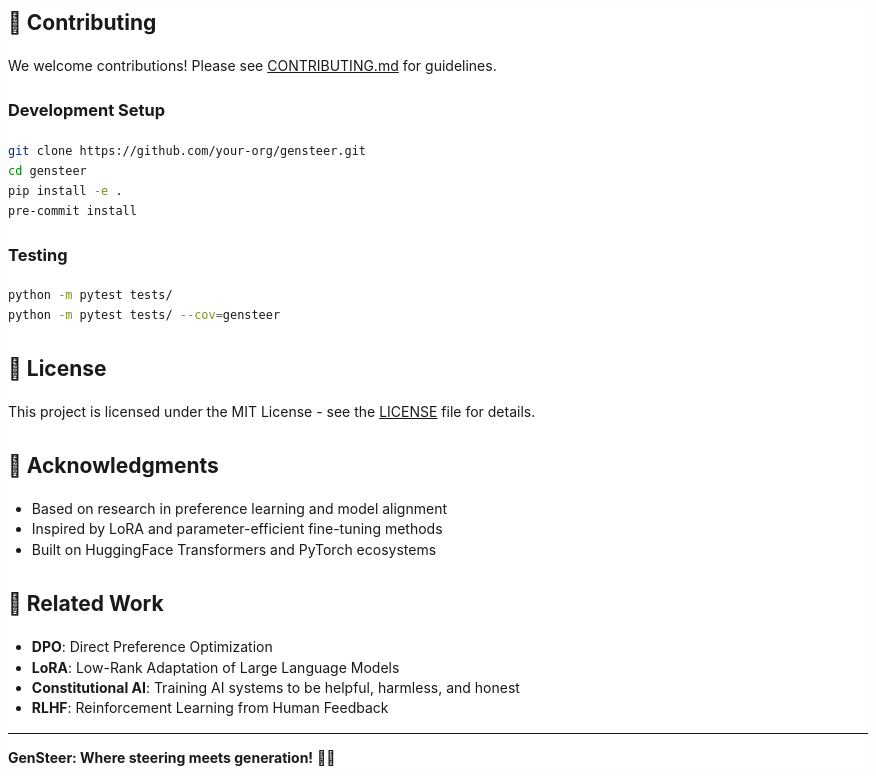 ## 🤝 Contributing

We welcome contributions! Please see [CONTRIBUTING.md](CONTRIBUTING.md) for guidelines.

### Development Setup

```bash
git clone https://github.com/your-org/gensteer.git
cd gensteer
pip install -e .
pre-commit install
```

### Testing

```bash
python -m pytest tests/
python -m pytest tests/ --cov=gensteer
```

## 📄 License

This project is licensed under the MIT License - see the [LICENSE](LICENSE) file for details.

## 🙏 Acknowledgments

- Based on research in preference learning and model alignment
- Inspired by LoRA and parameter-efficient fine-tuning methods
- Built on HuggingFace Transformers and PyTorch ecosystems

## 🔗 Related Work

- **DPO**: Direct Preference Optimization
- **LoRA**: Low-Rank Adaptation of Large Language Models
- **Constitutional AI**: Training AI systems to be helpful, harmless, and honest
- **RLHF**: Reinforcement Learning from Human Feedback

---

**GenSteer: Where steering meets generation!** 🎯🚀